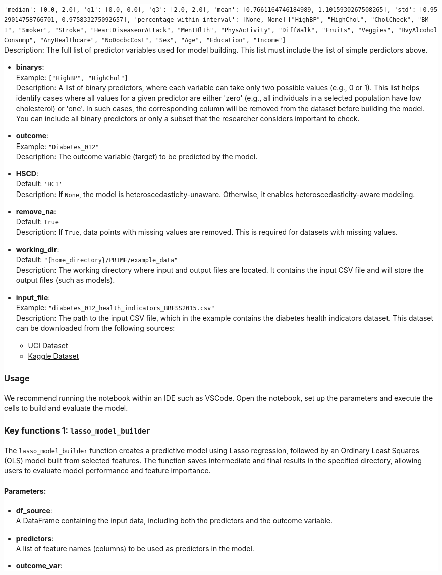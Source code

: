    ```'median': [0.0, 2.0], 'q1': [0.0, 0.0], 'q3': [2.0, 2.0], 'mean': [0.7661164746184989, 1.1015930267508265], 'std': [0.9529014758766701, 0.975833275092657], 'percentage_within_interval': [None, None]```
  `["HighBP", "HighChol", "CholCheck", "BMI", "Smoker", "Stroke", "HeartDiseaseorAttack", "MentHlth", "PhysActivity", "DiffWalk", "Fruits", "Veggies", "HvyAlcoholConsump", "AnyHealthcare", "NoDocbcCost", "Sex", "Age", "Education", "Income"]`  
  Description: The full list of predictor variables used for model building. This list must include the list of simple perdictors above.

- **binarys**:  
  Example: `["HighBP", "HighChol"]`  
  Description: A list of binary predictors, where each variable can take only two possible values (e.g., 0 or 1). This list helps identify cases where all values for a given predictor are either 'zero' (e.g., all individuals in a selected population have low cholesterol) or 'one'. In such cases, the corresponding column will be removed from the dataset before building the model. You can include all binary predictors or only a subset that the researcher considers important to check.


- **outcome**:  
  Example: `"Diabetes_012"`  
  Description: The outcome variable (target) to be predicted by the model.

- **HSCD**:  
  Default: `'HC1'`  
  Description: If `None`, the model is heteroscedasticity-unaware. Otherwise, it enables heteroscedasticity-aware modeling.

- **remove_na**:  
  Default: `True`  
  Description: If `True`, data points with missing values are removed. This is required for datasets with missing values.

- **working_dir**:  
  Default: `"{home_directory}/PRIME/example_data"`  
  Description: The working directory where input and output files are located. It contains the input CSV file and will store the output files (such as models).

- **input_file**:  
  Example: `"diabetes_012_health_indicators_BRFSS2015.csv"`  
  Description: The path to the input CSV file, which in the example contains the diabetes health indicators dataset. This dataset can be downloaded from the following sources:
  - [UCI Dataset](https://archive.ics.uci.edu/dataset/891/cdc+diabetes+health+indicators)
  - [Kaggle Dataset](https://www.kaggle.com/datasets/alexteboul/diabetes-health-indicators-dataset?resource=download)



### Usage
We recommend running the notebook within an IDE such as VSCode. Open the notebook, set up the parameters and execute the cells to build and evaluate the model.

### Key functions 1:  `lasso_model_builder`

The `lasso_model_builder` function creates a predictive model using Lasso regression, followed by an Ordinary Least Squares (OLS) model built from selected features. The function saves intermediate and final results in the specified directory, allowing users to evaluate model performance and feature importance.

#### Parameters:
- **df_source**:  
  A DataFrame containing the input data, including both the predictors and the outcome variable.

- **predictors**:  
  A list of feature names (columns) to be used as predictors in the model.

- **outcome_var**:  
   ```